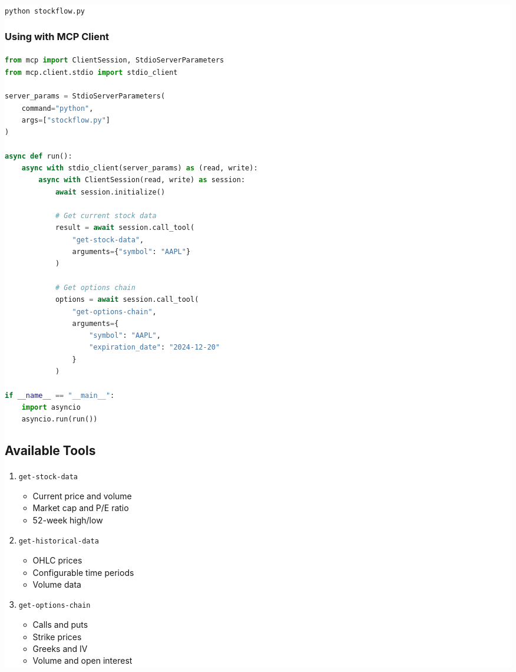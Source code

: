 ```bash
python stockflow.py
```

### Using with MCP Client

```python
from mcp import ClientSession, StdioServerParameters
from mcp.client.stdio import stdio_client

server_params = StdioServerParameters(
    command="python",
    args=["stockflow.py"]
)

async def run():
    async with stdio_client(server_params) as (read, write):
        async with ClientSession(read, write) as session:
            await session.initialize()
            
            # Get current stock data
            result = await session.call_tool(
                "get-stock-data", 
                arguments={"symbol": "AAPL"}
            )
            
            # Get options chain
            options = await session.call_tool(
                "get-options-chain",
                arguments={
                    "symbol": "AAPL",
                    "expiration_date": "2024-12-20"
                }
            )

if __name__ == "__main__":
    import asyncio
    asyncio.run(run())
```

## Available Tools

1. `get-stock-data`
   - Current price and volume
   - Market cap and P/E ratio
   - 52-week high/low

2. `get-historical-data`
   - OHLC prices
   - Configurable time periods
   - Volume data

3. `get-options-chain`
   - Calls and puts
   - Strike prices
   - Greeks and IV
   - Volume and open interest
